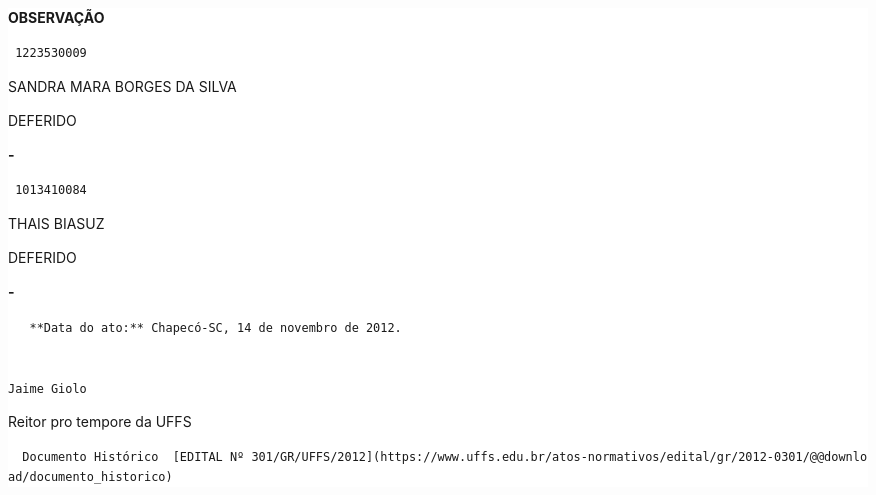    **OBSERVAÇÃO**

     1223530009

   SANDRA MARA BORGES DA SILVA

   DEFERIDO

   **-**

     1013410084

   THAIS BIASUZ

   DEFERIDO

   **-**

       **Data do ato:** Chapecó-SC, 14 de novembro de 2012.   
 

    Jaime Giolo   
 Reitor pro tempore da UFFS 

      Documento Histórico  [EDITAL Nº 301/GR/UFFS/2012](https://www.uffs.edu.br/atos-normativos/edital/gr/2012-0301/@@download/documento_historico)     
      